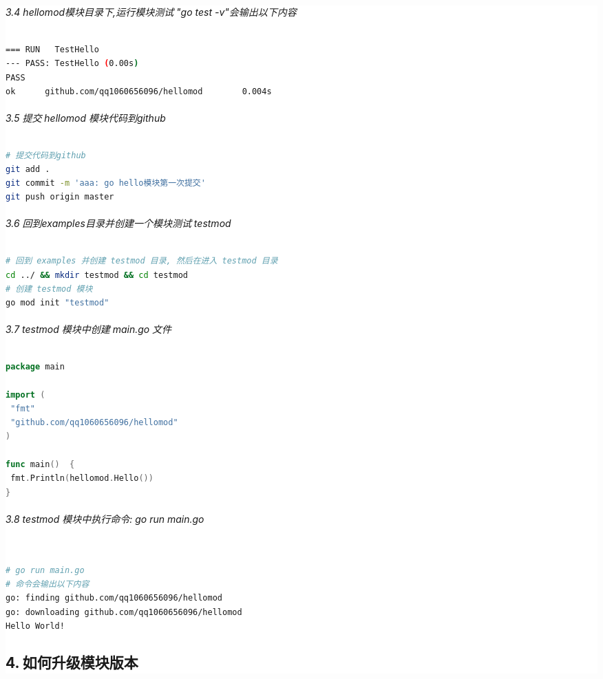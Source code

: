 ###### 3.4 hellomod模块目录下,运行模块测试 "go test -v"会输出以下内容

```sh
=== RUN   TestHello
--- PASS: TestHello (0.00s)
PASS
ok      github.com/qq1060656096/hellomod        0.004s
```

###### 3.5 提交 hellomod 模块代码到github

```sh
# 提交代码到github
git add .
git commit -m 'aaa: go hello模块第一次提交'
git push origin master
```

###### 3.6 回到examples目录并创建一个模块测试 testmod

```sh
# 回到 examples 并创建 testmod 目录, 然后在进入 testmod 目录
cd ../ && mkdir testmod && cd testmod
# 创建 testmod 模块
go mod init "testmod"

```

###### 3.7 testmod 模块中创建 main.go 文件

```go
package main

import (
 "fmt"
 "github.com/qq1060656096/hellomod"
)

func main()  {
 fmt.Println(hellomod.Hello())
}
```

###### 3.8 testmod 模块中执行命令: go run main.go

```sh

# go run main.go
# 命令会输出以下内容
go: finding github.com/qq1060656096/hellomod
go: downloading github.com/qq1060656096/hellomod
Hello World!
```

## 4. 如何升级模块版本
